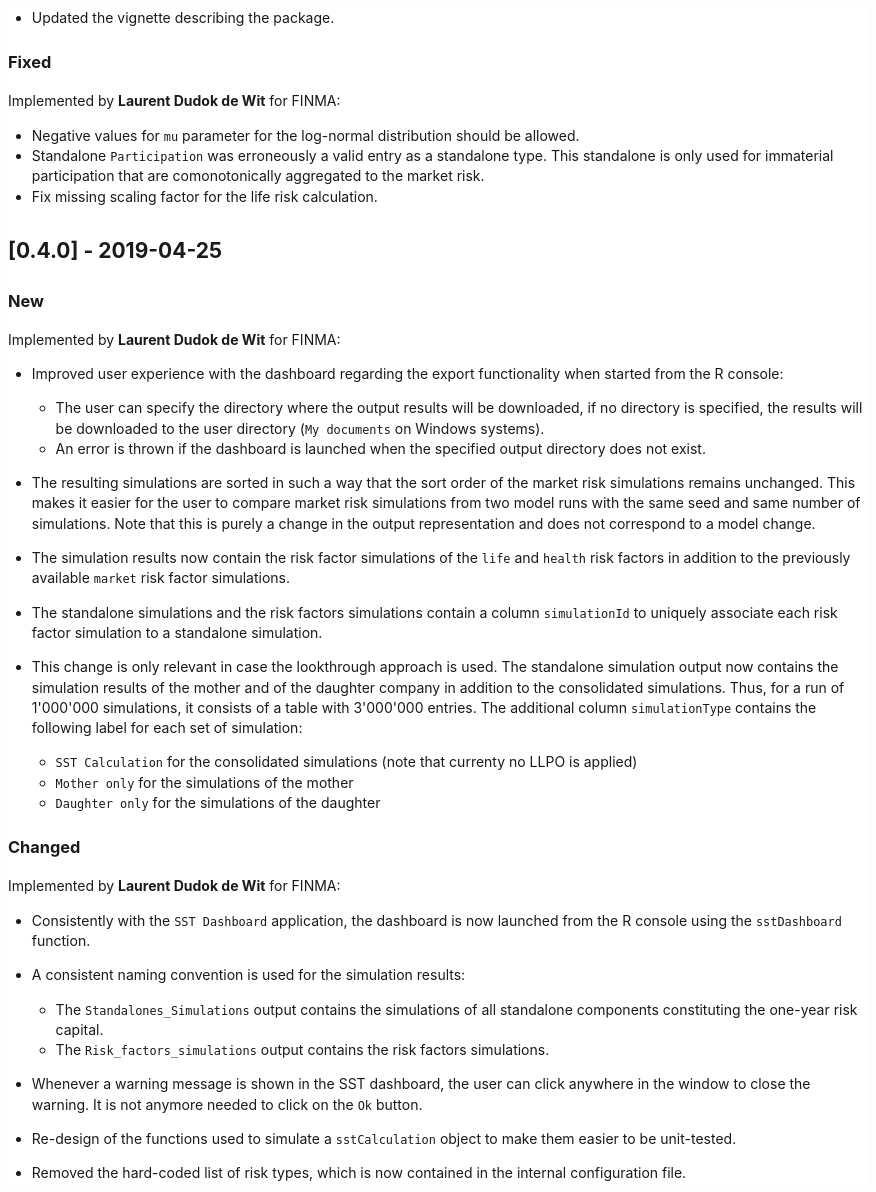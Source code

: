 - Updated the vignette describing the package.

### Fixed
Implemented by **Laurent Dudok de Wit** for FINMA:

- Negative values for `mu` parameter for the log-normal distribution should be allowed.
- Standalone `Participation` was erroneously a valid entry as a standalone type. This standalone is only used for immaterial participation that are comonotonically aggregated to the market risk.
- Fix missing scaling factor for the life risk calculation.

## [0.4.0] - 2019-04-25

### New
Implemented by **Laurent Dudok de Wit** for FINMA:

- Improved user experience with the dashboard regarding the export functionality when started from the R console:
  
    + The user can specify the directory where the output results will be downloaded, if no directory is specified, the results will be downloaded to the user directory (`My documents` on Windows systems).
    + An error is thrown if the dashboard is launched when the specified output directory does not exist.
- The resulting simulations are sorted in such a way that the sort order of the market risk simulations remains unchanged. This makes it easier for the user to compare market risk simulations from two model runs with the same seed and same number of simulations. Note that this is purely a change in the output representation and does not correspond to a model change.
- The simulation results now contain the risk factor simulations of the `life` and `health` risk factors in addition to the previously available `market` risk factor simulations.
- The standalone simulations and the risk factors simulations contain a column `simulationId` to uniquely associate each risk factor simulation to a standalone simulation.
- This change is only relevant in case the lookthrough approach is used. The standalone simulation output now contains the simulation results of the mother and of the daughter company in addition to the consolidated simulations. Thus, for a run of 1'000'000 simulations, it consists of a table with 3'000'000 entries. The additional column `simulationType` contains the following label for each set of simulation:
   
    + `SST Calculation` for the consolidated simulations (note that currenty no LLPO is applied)
    + `Mother only` for the simulations of the mother
    + `Daughter only` for the simulations of the daughter

### Changed
Implemented by **Laurent Dudok de Wit** for FINMA:

- Consistently with the `SST Dashboard` application, the dashboard is now launched from the R console using the `sstDashboard` function.
- A consistent naming convention is used for the simulation results:
  
    + The `Standalones_Simulations` output contains the simulations of all standalone components constituting the one-year risk capital.
    + The `Risk_factors_simulations` output contains the risk factors simulations.
- Whenever a warning message is shown in the SST dashboard, the user can click anywhere in the window to close the warning. It is not anymore needed to click on the `Ok` button.
- Re-design of the functions used to simulate a `sstCalculation` object to make them easier to be unit-tested.
- Removed the hard-coded list of risk types, which is now contained in the internal configuration file.
